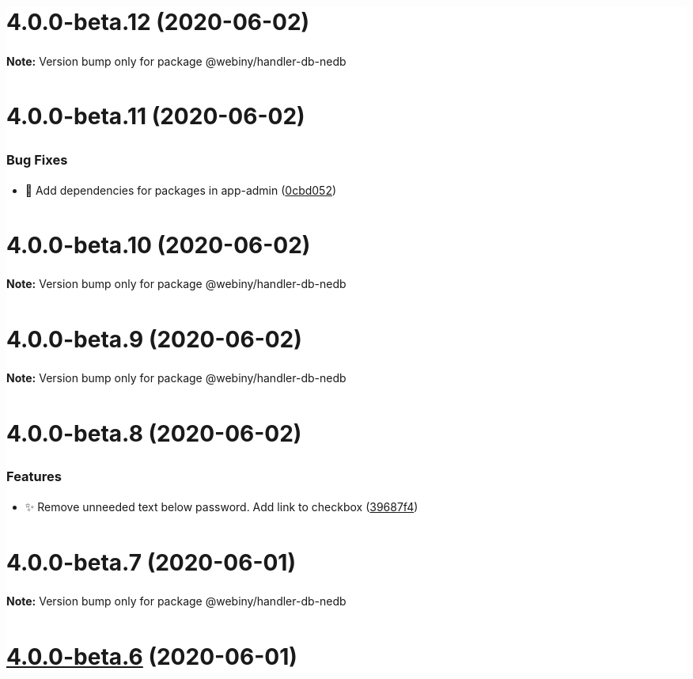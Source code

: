 # 4.0.0-beta.12 (2020-06-02)

**Note:** Version bump only for package @webiny/handler-db-nedb





# 4.0.0-beta.11 (2020-06-02)


### Bug Fixes

* 🐛  Add dependencies for packages in app-admin ([0cbd052](https://github.com/webiny/webiny-js/commit/0cbd0526d90bba17f0ef5b00b29a35d84bbd831a))





# 4.0.0-beta.10 (2020-06-02)

**Note:** Version bump only for package @webiny/handler-db-nedb





# 4.0.0-beta.9 (2020-06-02)

**Note:** Version bump only for package @webiny/handler-db-nedb





# 4.0.0-beta.8 (2020-06-02)


### Features

* ✨  Remove unneeded text below password. Add link to checkbox ([39687f4](https://github.com/webiny/webiny-js/commit/39687f42f17c0066c681c16745ab9c37d5759f08))





# 4.0.0-beta.7 (2020-06-01)

**Note:** Version bump only for package @webiny/handler-db-nedb





# [4.0.0-beta.6](https://github.com/webiny/webiny-js/compare/v4.0.0-beta.5...v4.0.0-beta.6) (2020-06-01)

